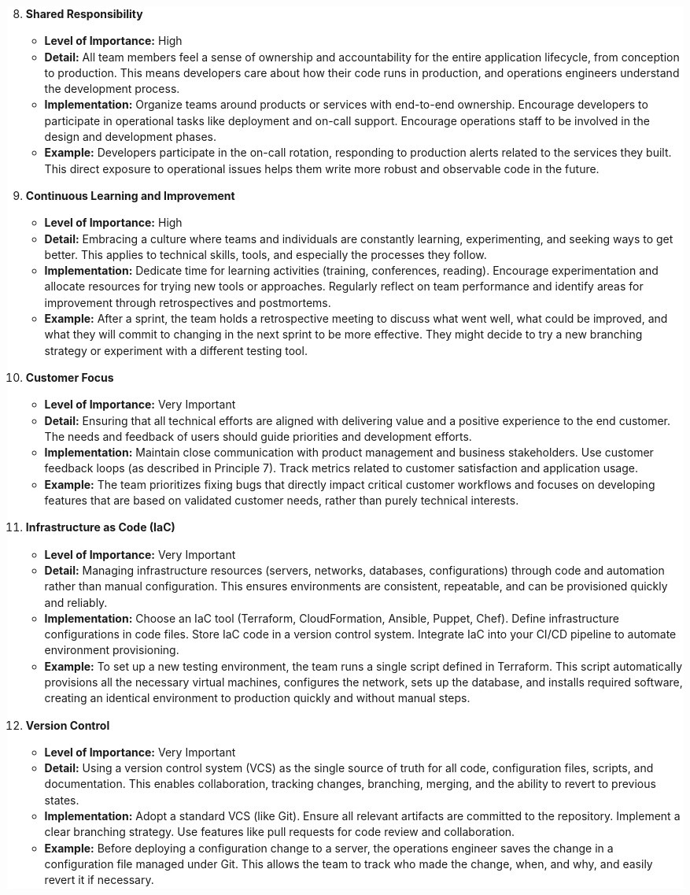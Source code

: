 8.  **Shared Responsibility**
    * **Level of Importance:** High
    * **Detail:** All team members feel a sense of ownership and accountability for the entire application lifecycle, from conception to production. This means developers care about how their code runs in production, and operations engineers understand the development process.
    * **Implementation:** Organize teams around products or services with end-to-end ownership. Encourage developers to participate in operational tasks like deployment and on-call support. Encourage operations staff to be involved in the design and development phases.
    * **Example:** Developers participate in the on-call rotation, responding to production alerts related to the services they built. This direct exposure to operational issues helps them write more robust and observable code in the future.

9.  **Continuous Learning and Improvement**
    * **Level of Importance:** High
    * **Detail:** Embracing a culture where teams and individuals are constantly learning, experimenting, and seeking ways to get better. This applies to technical skills, tools, and especially the processes they follow.
    * **Implementation:** Dedicate time for learning activities (training, conferences, reading). Encourage experimentation and allocate resources for trying new tools or approaches. Regularly reflect on team performance and identify areas for improvement through retrospectives and postmortems.
    * **Example:** After a sprint, the team holds a retrospective meeting to discuss what went well, what could be improved, and what they will commit to changing in the next sprint to be more effective. They might decide to try a new branching strategy or experiment with a different testing tool.

10. **Customer Focus**
    * **Level of Importance:** Very Important
    * **Detail:** Ensuring that all technical efforts are aligned with delivering value and a positive experience to the end customer. The needs and feedback of users should guide priorities and development efforts.
    * **Implementation:** Maintain close communication with product management and business stakeholders. Use customer feedback loops (as described in Principle 7). Track metrics related to customer satisfaction and application usage.
    * **Example:** The team prioritizes fixing bugs that directly impact critical customer workflows and focuses on developing features that are based on validated customer needs, rather than purely technical interests.

11. **Infrastructure as Code (IaC)**
    * **Level of Importance:** Very Important
    * **Detail:** Managing infrastructure resources (servers, networks, databases, configurations) through code and automation rather than manual configuration. This ensures environments are consistent, repeatable, and can be provisioned quickly and reliably.
    * **Implementation:** Choose an IaC tool (Terraform, CloudFormation, Ansible, Puppet, Chef). Define infrastructure configurations in code files. Store IaC code in a version control system. Integrate IaC into your CI/CD pipeline to automate environment provisioning.
    * **Example:** To set up a new testing environment, the team runs a single script defined in Terraform. This script automatically provisions all the necessary virtual machines, configures the network, sets up the database, and installs required software, creating an identical environment to production quickly and without manual steps.

12. **Version Control**
    * **Level of Importance:** Very Important
    * **Detail:** Using a version control system (VCS) as the single source of truth for all code, configuration files, scripts, and documentation. This enables collaboration, tracking changes, branching, merging, and the ability to revert to previous states.
    * **Implementation:** Adopt a standard VCS (like Git). Ensure all relevant artifacts are committed to the repository. Implement a clear branching strategy. Use features like pull requests for code review and collaboration.
    * **Example:** Before deploying a configuration change to a server, the operations engineer saves the change in a configuration file managed under Git. This allows the team to track who made the change, when, and why, and easily revert it if necessary.
